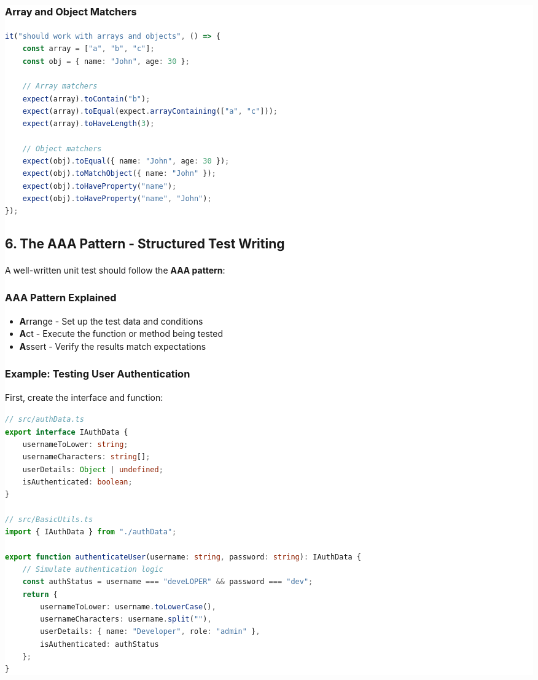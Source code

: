 ### Array and Object Matchers

```typescript
it("should work with arrays and objects", () => {
    const array = ["a", "b", "c"];
    const obj = { name: "John", age: 30 };
  
    // Array matchers
    expect(array).toContain("b");
    expect(array).toEqual(expect.arrayContaining(["a", "c"]));
    expect(array).toHaveLength(3);
  
    // Object matchers
    expect(obj).toEqual({ name: "John", age: 30 });
    expect(obj).toMatchObject({ name: "John" });
    expect(obj).toHaveProperty("name");
    expect(obj).toHaveProperty("name", "John");
});
```

## 6. The AAA Pattern - Structured Test Writing

A well-written unit test should follow the **AAA pattern**:

### AAA Pattern Explained

- **A**rrange - Set up the test data and conditions
- **A**ct - Execute the function or method being tested
- **A**ssert - Verify the results match expectations

### Example: Testing User Authentication

First, create the interface and function:

```typescript
// src/authData.ts
export interface IAuthData {
    usernameToLower: string;
    usernameCharacters: string[];
    userDetails: Object | undefined;
    isAuthenticated: boolean;
}

// src/BasicUtils.ts
import { IAuthData } from "./authData";

export function authenticateUser(username: string, password: string): IAuthData {
    // Simulate authentication logic
    const authStatus = username === "deveLOPER" && password === "dev";
    return {
        usernameToLower: username.toLowerCase(),
        usernameCharacters: username.split(""),
        userDetails: { name: "Developer", role: "admin" },
        isAuthenticated: authStatus
    };
}
```
